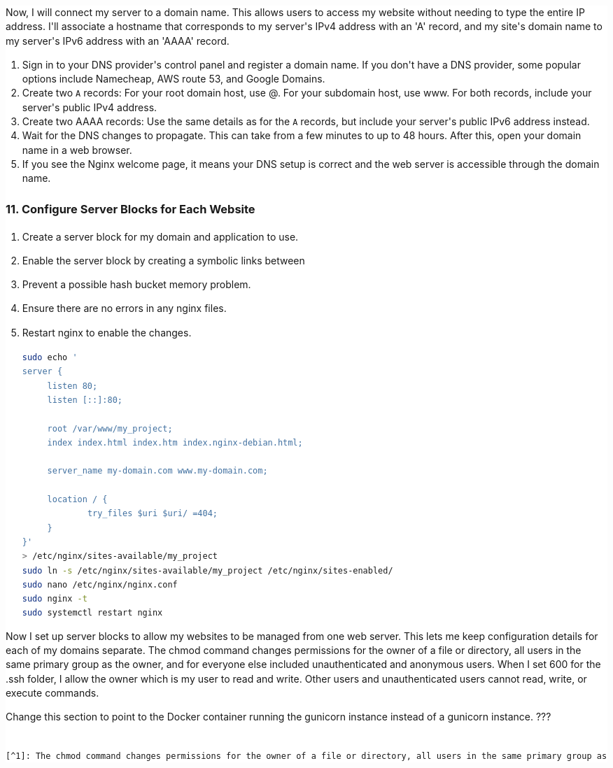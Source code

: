 Now, I will connect my server to a domain name. This allows users to access my website without needing to type the 
entire IP address. I'll associate a hostname that corresponds to my server's IPv4 address with an 'A' record, and my 
site's domain name to my server's IPv6 address with an 'AAAA' record.

1. Sign in to your DNS provider's control panel and register a domain name.
If you don't have a DNS provider, some popular options include Namecheap, AWS route 53, and Google Domains.
2. Create two ```A``` records:
For your root domain host, use @. 
For your subdomain host, use www. 
For both records, include your server's public IPv4 address.
3. Create two AAAA records:
Use the same details as for the ```A``` records, but include your server's public IPv6 address instead.
4. Wait for the DNS changes to propagate.
This can take from a few minutes to up to 48 hours.
After this, open your domain name in a web browser. 
5. If you see the Nginx welcome page, it means your DNS setup is correct and the web server is accessible through the 
domain name.

### 11. Configure Server Blocks for Each Website

1. Create a server block for my domain and application to use.
2. Enable the server block by creating a symbolic links between
3. Prevent a possible hash bucket memory problem.
4. Ensure there are no errors in any nginx files.
5. Restart nginx to enable the changes.

   ```bash
   sudo echo '
   server { 
        listen 80;
        listen [::]:80;

        root /var/www/my_project;
        index index.html index.htm index.nginx-debian.html;

        server_name my-domain.com www.my-domain.com;

        location / {
                try_files $uri $uri/ =404;
        }
   }'
   > /etc/nginx/sites-available/my_project
   sudo ln -s /etc/nginx/sites-available/my_project /etc/nginx/sites-enabled/
   sudo nano /etc/nginx/nginx.conf
   sudo nginx -t
   sudo systemctl restart nginx
    ```

Now I set up server blocks to allow my websites to be managed from one web server.
This lets me keep configuration details for each of my domains separate.
The chmod command changes permissions for the owner of a file or directory, all users in the same primary group as
the owner, and for everyone else included unauthenticated and anonymous users.
When I set 600 for the .ssh folder, I allow the owner which is my user to read and write.
Other users and unauthenticated users cannot read, write, or execute commands.

Change this section to point to the Docker container running the gunicorn instance instead of a gunicorn instance. ???


   ```

[^1]: The chmod command changes permissions for the owner of a file or directory, all users in the same primary group as